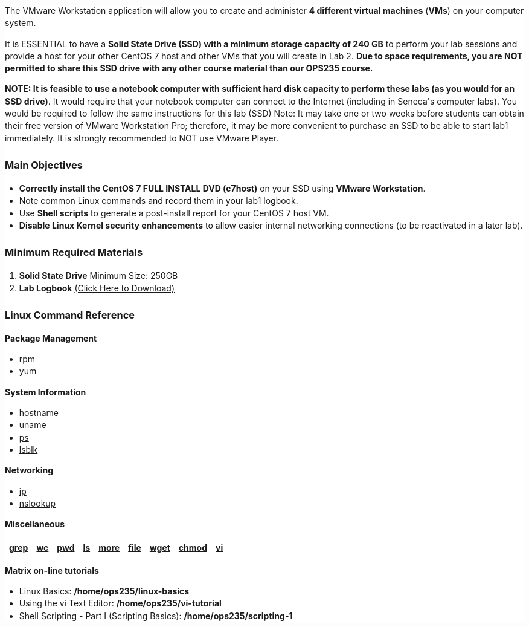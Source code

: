 The VMware Workstation application will allow you to create and administer **4 different virtual machines** (**VMs**) on your computer system.

It is ESSENTIAL to have a **Solid State Drive (SSD) with a minimum storage capacity of 240 GB** to perform your lab sessions and provide a host for your other CentOS 7 host and other VMs that you will create in Lab 2. **Due to space requirements, you are NOT permitted to share this SSD drive with any other course material than our OPS235 course.**

**NOTE: It is feasible to use a notebook computer with sufficient hard disk capacity to perform these labs (as you would for an SSD drive)**. It would require that your notebook computer can connect to the Internet (including in Seneca's computer labs). You would be required to follow the same instructions for this lab (SSD) Note: It may take one or two weeks before students can obtain their free version of VMware Workstation Pro; therefore, it may be more convenient to purchase an SSD to be able to start lab1 immediately. It is strongly recommended to NOT use VMware Player.

### Main Objectives

  - **Correctly install the CentOS 7 FULL INSTALL DVD (c7host)** on your SSD using **VMware Workstation**.
  - Note common Linux commands and record them in your lab1 logbook.
  - Use **Shell scripts** to generate a post-install report for your CentOS 7 host VM.
  - **Disable Linux Kernel security enhancements** to allow easier internal networking connections (to be reactivated in a later lab).

### Minimum Required Materials

1. **Solid State Drive** Minimum Size: 250GB
2. **Lab Logbook** [(Click Here to Download)](/files/OPS245-Logbook-Online.doc)

### Linux Command Reference

**Package Management**

  - [rpm](https://linux.die.net/man/8/rpm)
  - [yum](http://man7.org/linux/man-pages/man8/yum.8.html)

**System Information**

  - [hostname](http://man7.org/linux/man-pages/man1/hostname.1.html)
  - [uname](http://man7.org/linux/man-pages/man1/uname.1.html)
  - [ps](http://man7.org/linux/man-pages/man1/ps.1.html)
  - [lsblk](http://man7.org/linux/man-pages/man8/lsblk.8.html)

**Networking**

  - [ip](https://man7.org/linux/man-pages/man8/ip.8.html)
  - [nslookup](http://linux.math.tifr.res.in/manuals/man/nslookup.html)

**Miscellaneous**

| [grep](http://man7.org/linux/man-pages/man1/grep.1.html) | [wc](http://man7.org/linux/man-pages/man1/wc.1.html) | [pwd](http://man7.org/linux/man-pages/man1/pwd.1.html) | [ls](http://man7.org/linux/man-pages/man1/ls.1.html) | [more](http://man7.org/linux/man-pages/man1/more.1.html) | [file](http://man7.org/linux/man-pages/man1/file.1.html) | [wget](http://man7.org/linux/man-pages/man1/wget.1.html) | [chmod](http://man7.org/linux/man-pages/man1/chmod.1.html) | [vi](https://ss64.com/vi.html) |
| --- | --- | --- | --- | --- | --- | --- | --- | --- |

**Matrix on-line tutorials**

  - Linux Basics: **/home/ops235/linux-basics**
  - Using the vi Text Editor: **/home/ops235/vi-tutorial**
  - Shell Scripting - Part I (Scripting Basics): **/home/ops235/scripting-1**
